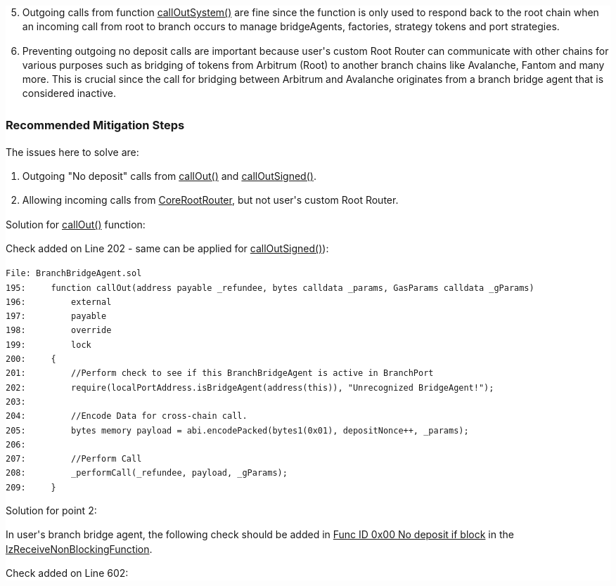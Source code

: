 5.  Outgoing calls from function [callOutSystem()](https://github.com/code-423n4/2023-09-maia/blob/f5ba4de628836b2a29f9b5fff59499690008c463/src/BranchBridgeAgent.sol#L180) are fine since the function is only used to respond back to the root chain when an incoming call from root to branch occurs to manage bridgeAgents, factories, strategy tokens and port strategies.

6.  Preventing outgoing no deposit calls are important because user's custom Root Router can communicate with other chains for various purposes such as bridging of tokens from Arbitrum (Root) to another branch chains like Avalanche, Fantom and many more. This is crucial since the call for bridging between Arbitrum and Avalanche originates from a branch bridge agent that is considered inactive.

### Recommended Mitigation Steps

The issues here to solve are:

1.  Outgoing "No deposit" calls from [callOut()](https://github.com/code-423n4/2023-09-maia/blob/f5ba4de628836b2a29f9b5fff59499690008c463/src/BranchBridgeAgent.sol#L195) and [callOutSigned()](https://github.com/code-423n4/2023-09-maia/blob/f5ba4de628836b2a29f9b5fff59499690008c463/src/BranchBridgeAgent.sol#L262).

2.  Allowing incoming calls from [CoreRootRouter](https://github.com/code-423n4/2023-09-maia/blob/main/src/CoreRootRouter.sol#L186), but not user's custom Root Router.

Solution for [callOut()](https://github.com/code-423n4/2023-09-maia/blob/f5ba4de628836b2a29f9b5fff59499690008c463/src/BranchBridgeAgent.sol#L195) function:

Check added on Line 202 - same can be applied for [callOutSigned()](https://github.com/code-423n4/2023-09-maia/blob/f5ba4de628836b2a29f9b5fff59499690008c463/src/BranchBridgeAgent.sol#L262)):

```solidity
File: BranchBridgeAgent.sol
195:     function callOut(address payable _refundee, bytes calldata _params, GasParams calldata _gParams)
196:         external
197:         payable
198:         override
199:         lock
200:     {
201:         //Perform check to see if this BranchBridgeAgent is active in BranchPort
202:         require(localPortAddress.isBridgeAgent(address(this)), "Unrecognized BridgeAgent!");
203:
204:         //Encode Data for cross-chain call.
205:         bytes memory payload = abi.encodePacked(bytes1(0x01), depositNonce++, _params);
206:         
207:         //Perform Call
208:         _performCall(_refundee, payload, _gParams);
209:     }
```

Solution for point 2:

In user's branch bridge agent, the following check should be added in [Func ID 0x00 No deposit if block](https://github.com/code-423n4/2023-09-maia/blob/f5ba4de628836b2a29f9b5fff59499690008c463/src/BranchBridgeAgent.sol#L599C1-L614C1) in the [lzReceiveNonBlockingFunction](https://github.com/code-423n4/2023-09-maia/blob/f5ba4de628836b2a29f9b5fff59499690008c463/src/BranchBridgeAgent.sol#L587).

Check added on Line 602:
